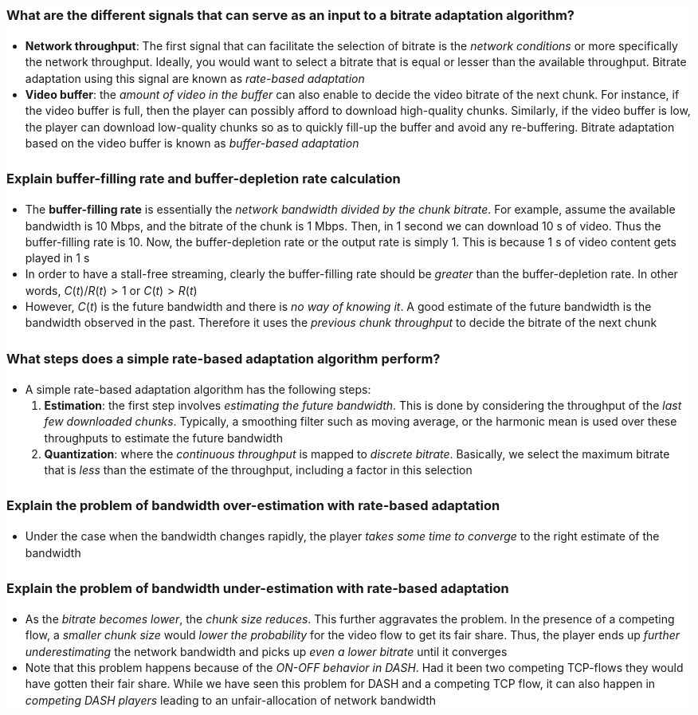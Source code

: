 ### What are the different signals that can serve as an input to a bitrate adaptation algorithm?

- **Network throughput**: The first signal that can facilitate the selection of bitrate is the _network conditions_ or more specifically the network throughput. Ideally, you would want to select a bitrate that is equal or lesser than the available throughput. Bitrate adaptation using this signal are known as _rate-based adaptation_
- **Video buffer**: the _amount of video in the buffer_ can also enable to decide the video bitrate of the next chunk. For instance, if the video buffer is full, then the player can possibly afford to download high-quality chunks. Similarly, if the video buffer is low, the player can download low-quality chunks so as to quickly fill-up the buffer and avoid any re-buffering. Bitrate adaptation based on the video buffer is known as _buffer-based adaptation_

### Explain buffer-filling rate and buffer-depletion rate calculation

- The **buffer-filling rate** is essentially the _network bandwidth divided by the chunk bitrate_. For example, assume the available bandwidth is 10 Mbps, and the bitrate of the chunk is 1 Mbps. Then, in 1 second we can download 10 s of video. Thus the buffer-filling rate is 10. Now, the buffer-depletion rate or the output rate is simply 1. This is because 1 s of video content gets played in 1 s
- In order to have a stall-free streaming, clearly the buffer-filling rate should be _greater_ than the buffer-depletion rate. In other words, $C(t)/R(t) > 1$ or $C(t) > R(t)$
- However, $C(t)$ is the future bandwidth and there is _no way of knowing it_. A good estimate of the future bandwidth is the bandwidth observed in the past. Therefore it uses the _previous chunk throughput_ to decide the bitrate of the next chunk

### What steps does a simple rate-based adaptation algorithm perform?

- A simple rate-based adaptation algorithm has the following steps:
  1. **Estimation**: the first step involves _estimating the future bandwidth_. This is done by considering the throughput of the _last few downloaded chunks_. Typically, a smoothing filter such as moving average, or the harmonic mean is used over these throughputs to estimate the future bandwidth
  2. **Quantization**: where the _continuous throughput_ is mapped to _discrete bitrate_. Basically, we select the maximum bitrate that is _less_ than the estimate of the throughput, including a factor in this selection

### Explain the problem of bandwidth over-estimation with rate-based adaptation

- Under the case when the bandwidth changes rapidly, the player _takes some time to converge_ to the right estimate of the bandwidth

### Explain the problem of bandwidth under-estimation with rate-based adaptation

- As the _bitrate becomes lower_, the _chunk size reduces_. This further aggravates the problem. In the presence of a competing flow, a _smaller chunk size_ would _lower the probability_ for the video flow to get its fair share. Thus, the player ends up _further underestimating_ the network bandwidth and picks up _even a lower bitrate_ until it converges
- Note that this problem happens because of the _ON-OFF behavior in DASH_. Had it been two competing TCP-flows they would have gotten their fair share. While we have seen this problem for DASH and a competing TCP flow, it can also happen in _competing DASH players_ leading to an unfair-allocation of network bandwidth
